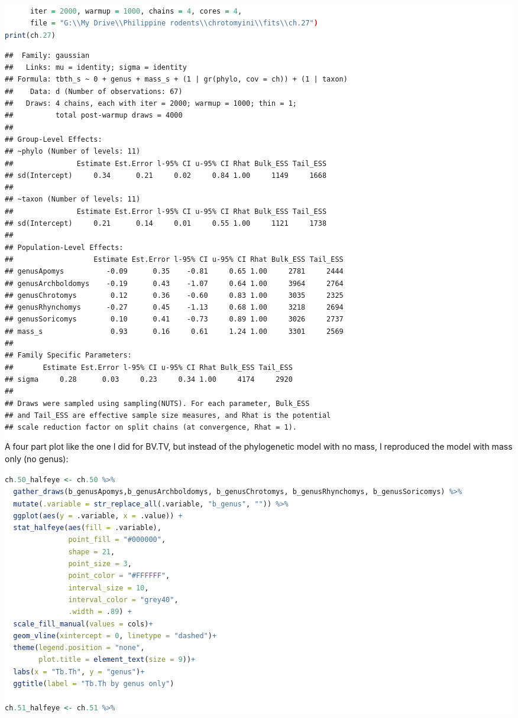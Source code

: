 ```r
      iter = 2000, warmup = 1000, chains = 4, cores = 4,
      file = "G:\\My Drive\\Philippine rodents\\chrotomyini\\fits\\ch.27")
print(ch.27)
```

```
##  Family: gaussian 
##   Links: mu = identity; sigma = identity 
## Formula: tbth_s ~ 0 + genus + mass_s + (1 | gr(phylo, cov = ch)) + (1 | taxon) 
##    Data: d (Number of observations: 67) 
##   Draws: 4 chains, each with iter = 2000; warmup = 1000; thin = 1;
##          total post-warmup draws = 4000
## 
## Group-Level Effects: 
## ~phylo (Number of levels: 11) 
##               Estimate Est.Error l-95% CI u-95% CI Rhat Bulk_ESS Tail_ESS
## sd(Intercept)     0.34      0.21     0.02     0.84 1.00     1149     1668
## 
## ~taxon (Number of levels: 11) 
##               Estimate Est.Error l-95% CI u-95% CI Rhat Bulk_ESS Tail_ESS
## sd(Intercept)     0.21      0.14     0.01     0.55 1.00     1121     1738
## 
## Population-Level Effects: 
##                   Estimate Est.Error l-95% CI u-95% CI Rhat Bulk_ESS Tail_ESS
## genusApomys          -0.09      0.35    -0.81     0.65 1.00     2781     2444
## genusArchboldomys    -0.19      0.43    -1.07     0.64 1.00     3964     2764
## genusChrotomys        0.12      0.36    -0.60     0.83 1.00     3035     2325
## genusRhynchomys      -0.27      0.45    -1.13     0.68 1.00     3218     2694
## genusSoricomys        0.10      0.41    -0.73     0.89 1.00     3026     2737
## mass_s                0.93      0.16     0.61     1.24 1.00     3301     2569
## 
## Family Specific Parameters: 
##       Estimate Est.Error l-95% CI u-95% CI Rhat Bulk_ESS Tail_ESS
## sigma     0.28      0.03     0.23     0.34 1.00     4174     2920
## 
## Draws were sampled using sampling(NUTS). For each parameter, Bulk_ESS
## and Tail_ESS are effective sample size measures, and Rhat is the potential
## scale reduction factor on split chains (at convergence, Rhat = 1).
```

A four part plot like the one I did for BV.TV, but instead of the phylogenetic model with no mass, I reproduced the model with mass only (no genus):

```r
ch.50_halfeye <- ch.50 %>%
  gather_draws(b_genusApomys,b_genusArchboldomys, b_genusChrotomys, b_genusRhynchomys, b_genusSoricomys) %>%
  mutate(.variable = str_replace_all(.variable, "b_genus", "")) %>%
  ggplot(aes(y = .variable, x = .value)) +
  stat_halfeye(aes(fill = .variable), 
               point_fill = "#000000", 
               shape = 21, 
               point_size = 3, 
               point_color = "#FFFFFF",
               interval_size = 10,
               interval_color = "grey40",
               .width = .89) +
  scale_fill_manual(values = cols)+
  geom_vline(xintercept = 0, linetype = "dashed")+
  theme(legend.position = "none", 
        plot.title = element_text(size = 9))+
  labs(x = "Tb.Th", y = "genus")+
  ggtitle(label = "Tb.Th by genus only")

ch.51_halfeye <- ch.51 %>%
```